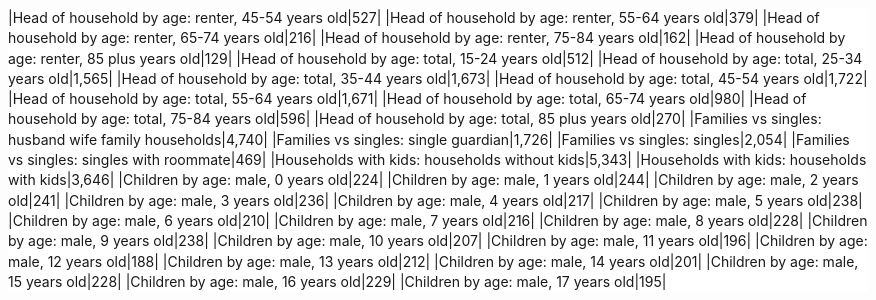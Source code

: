 |Head of household by age: renter, 45-54 years old|527|
|Head of household by age: renter, 55-64 years old|379|
|Head of household by age: renter, 65-74 years old|216|
|Head of household by age: renter, 75-84 years old|162|
|Head of household by age: renter, 85 plus years old|129|
|Head of household by age: total, 15-24 years old|512|
|Head of household by age: total, 25-34 years old|1,565|
|Head of household by age: total, 35-44 years old|1,673|
|Head of household by age: total, 45-54 years old|1,722|
|Head of household by age: total, 55-64 years old|1,671|
|Head of household by age: total, 65-74 years old|980|
|Head of household by age: total, 75-84 years old|596|
|Head of household by age: total, 85 plus years old|270|
|Families vs singles: husband wife family households|4,740|
|Families vs singles: single guardian|1,726|
|Families vs singles: singles|2,054|
|Families vs singles: singles with roommate|469|
|Households with kids: households without kids|5,343|
|Households with kids: households with kids|3,646|
|Children by age: male, 0 years old|224|
|Children by age: male, 1 years old|244|
|Children by age: male, 2 years old|241|
|Children by age: male, 3 years old|236|
|Children by age: male, 4 years old|217|
|Children by age: male, 5 years old|238|
|Children by age: male, 6 years old|210|
|Children by age: male, 7 years old|216|
|Children by age: male, 8 years old|228|
|Children by age: male, 9 years old|238|
|Children by age: male, 10 years old|207|
|Children by age: male, 11 years old|196|
|Children by age: male, 12 years old|188|
|Children by age: male, 13 years old|212|
|Children by age: male, 14 years old|201|
|Children by age: male, 15 years old|228|
|Children by age: male, 16 years old|229|
|Children by age: male, 17 years old|195|